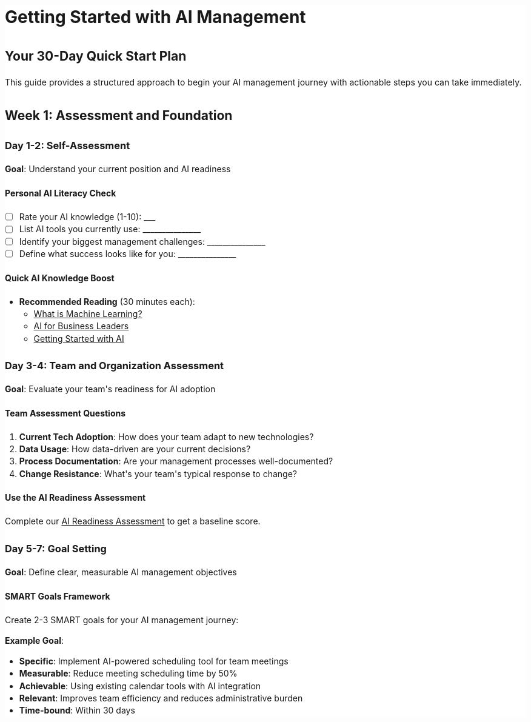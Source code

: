 # Getting Started with AI Management

## Your 30-Day Quick Start Plan

This guide provides a structured approach to begin your AI management journey with actionable steps you can take immediately.

## Week 1: Assessment and Foundation

### Day 1-2: Self-Assessment
**Goal**: Understand your current position and AI readiness

#### Personal AI Literacy Check
- [ ] Rate your AI knowledge (1-10): ___
- [ ] List AI tools you currently use: _______________
- [ ] Identify your biggest management challenges: _______________
- [ ] Define what success looks like for you: _______________

#### Quick AI Knowledge Boost
- **Recommended Reading** (30 minutes each):
  - [What is Machine Learning?](https://www.ibm.com/cloud/learn/machine-learning)
  - [AI for Business Leaders](https://hbr.org/2017/07/the-business-of-artificial-intelligence)
  - [Getting Started with AI](https://www.mckinsey.com/business-functions/mckinsey-analytics/our-insights/getting-started-with-ai)

### Day 3-4: Team and Organization Assessment
**Goal**: Evaluate your team's readiness for AI adoption

#### Team Assessment Questions
1. **Current Tech Adoption**: How does your team adapt to new technologies?
2. **Data Usage**: How data-driven are your current decisions?
3. **Process Documentation**: Are your management processes well-documented?
4. **Change Resistance**: What's your team's typical response to change?

#### Use the AI Readiness Assessment
Complete our [AI Readiness Assessment](./ai-readiness-assessment.md) to get a baseline score.

### Day 5-7: Goal Setting
**Goal**: Define clear, measurable AI management objectives

#### SMART Goals Framework
Create 2-3 SMART goals for your AI management journey:

**Example Goal**: 
- **Specific**: Implement AI-powered scheduling tool for team meetings
- **Measurable**: Reduce meeting scheduling time by 50%
- **Achievable**: Using existing calendar tools with AI integration
- **Relevant**: Improves team efficiency and reduces administrative burden
- **Time-bound**: Within 30 days

